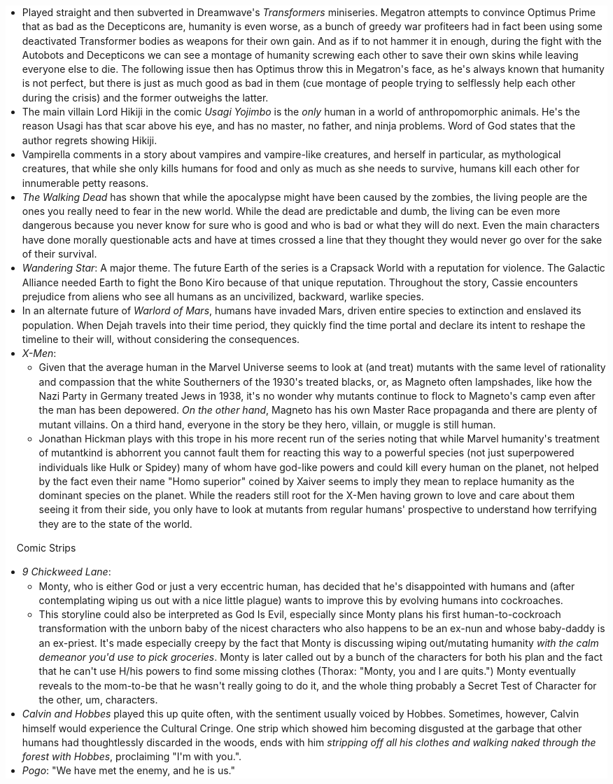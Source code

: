 -   Played straight and then subverted in Dreamwave's _Transformers_ miniseries. Megatron attempts to convince Optimus Prime that as bad as the Decepticons are, humanity is even worse, as a bunch of greedy war profiteers had in fact been using some deactivated Transformer bodies as weapons for their own gain. And as if to not hammer it in enough, during the fight with the Autobots and Decepticons we can see a montage of humanity screwing each other to save their own skins while leaving everyone else to die. The following issue then has Optimus throw this in Megatron's face, as he's always known that humanity is not perfect, but there is just as much good as bad in them (cue montage of people trying to selflessly help each other during the crisis) and the former outweighs the latter.
-   The main villain Lord Hikiji in the comic _Usagi Yojimbo_ is the _only_ human in a world of anthropomorphic animals. He's the reason Usagi has that scar above his eye, and has no master, no father, and ninja problems. Word of God states that the author regrets showing Hikiji.
-   Vampirella comments in a story about vampires and vampire-like creatures, and herself in particular, as mythological creatures, that while she only kills humans for food and only as much as she needs to survive, humans kill each other for innumerable petty reasons.
-   _The Walking Dead_ has shown that while the apocalypse might have been caused by the zombies, the living people are the ones you really need to fear in the new world. While the dead are predictable and dumb, the living can be even more dangerous because you never know for sure who is good and who is bad or what they will do next. Even the main characters have done morally questionable acts and have at times crossed a line that they thought they would never go over for the sake of their survival.
-   _Wandering Star_: A major theme. The future Earth of the series is a Crapsack World with a reputation for violence. The Galactic Alliance needed Earth to fight the Bono Kiro because of that unique reputation. Throughout the story, Cassie encounters prejudice from aliens who see all humans as an uncivilized, backward, warlike species.
-   In an alternate future of _Warlord of Mars_, humans have invaded Mars, driven entire species to extinction and enslaved its population. When Dejah travels into their time period, they quickly find the time portal and declare its intent to reshape the timeline to their will, without considering the consequences.
-   _X-Men_:
    -   Given that the average human in the Marvel Universe seems to look at (and treat) mutants with the same level of rationality and compassion that the white Southerners of the 1930's treated blacks, or, as Magneto often lampshades, like how the Nazi Party in Germany treated Jews in 1938, it's no wonder why mutants continue to flock to Magneto's camp even after the man has been depowered. _On the other hand_, Magneto has his own Master Race propaganda and there are plenty of mutant villains. On a third hand, everyone in the story be they hero, villain, or muggle is still human.
    -   Jonathan Hickman plays with this trope in his more recent run of the series noting that while Marvel humanity's treatment of mutantkind is abhorrent you cannot fault them for reacting this way to a powerful species (not just superpowered individuals like Hulk or Spidey) many of whom have god-like powers and could kill every human on the planet, not helped by the fact even their name "Homo superior" coined by Xaiver seems to imply they mean to replace humanity as the dominant species on the planet. While the readers still root for the X-Men having grown to love and care about them seeing it from their side, you only have to look at mutants from regular humans' prospective to understand how terrifying they are to the state of the world.

    Comic Strips 

-   _9 Chickweed Lane_:
    -   Monty, who is either God or just a very eccentric human, has decided that he's disappointed with humans and (after contemplating wiping us out with a nice little plague) wants to improve this by evolving humans into cockroaches.
    -   This storyline could also be interpreted as God Is Evil, especially since Monty plans his first human-to-cockroach transformation with the unborn baby of the nicest characters who also happens to be an ex-nun and whose baby-daddy is an ex-priest. It's made especially creepy by the fact that Monty is discussing wiping out/mutating humanity _with the calm demeanor you'd use to pick groceries_. Monty is later called out by a bunch of the characters for both his plan and the fact that he can't use H/his powers to find some missing clothes (Thorax: "Monty, you and I are quits.") Monty eventually reveals to the mom-to-be that he wasn't really going to do it, and the whole thing probably a Secret Test of Character for the other, um, characters.
-   _Calvin and Hobbes_ played this up quite often, with the sentiment usually voiced by Hobbes. Sometimes, however, Calvin himself would experience the Cultural Cringe. One strip which showed him becoming disgusted at the garbage that other humans had thoughtlessly discarded in the woods, ends with him _stripping off all his clothes and walking naked through the forest with Hobbes_, proclaiming "I'm with you.".
-   _Pogo_: "We have met the enemy, and he is us."